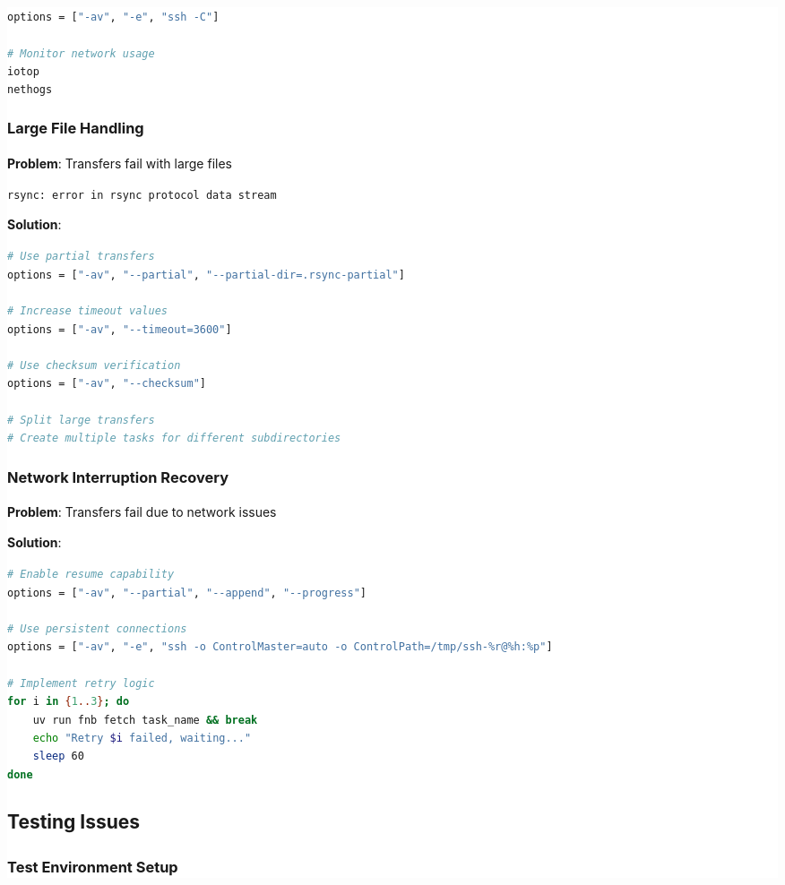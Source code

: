 ```bash
options = ["-av", "-e", "ssh -C"]

# Monitor network usage
iotop
nethogs
```

### Large File Handling

**Problem**: Transfers fail with large files
```
rsync: error in rsync protocol data stream
```

**Solution**:
```bash
# Use partial transfers
options = ["-av", "--partial", "--partial-dir=.rsync-partial"]

# Increase timeout values
options = ["-av", "--timeout=3600"]

# Use checksum verification
options = ["-av", "--checksum"]

# Split large transfers
# Create multiple tasks for different subdirectories
```

### Network Interruption Recovery

**Problem**: Transfers fail due to network issues

**Solution**:
```bash
# Enable resume capability
options = ["-av", "--partial", "--append", "--progress"]

# Use persistent connections
options = ["-av", "-e", "ssh -o ControlMaster=auto -o ControlPath=/tmp/ssh-%r@%h:%p"]

# Implement retry logic
for i in {1..3}; do
    uv run fnb fetch task_name && break
    echo "Retry $i failed, waiting..."
    sleep 60
done
```

## Testing Issues

### Test Environment Setup
